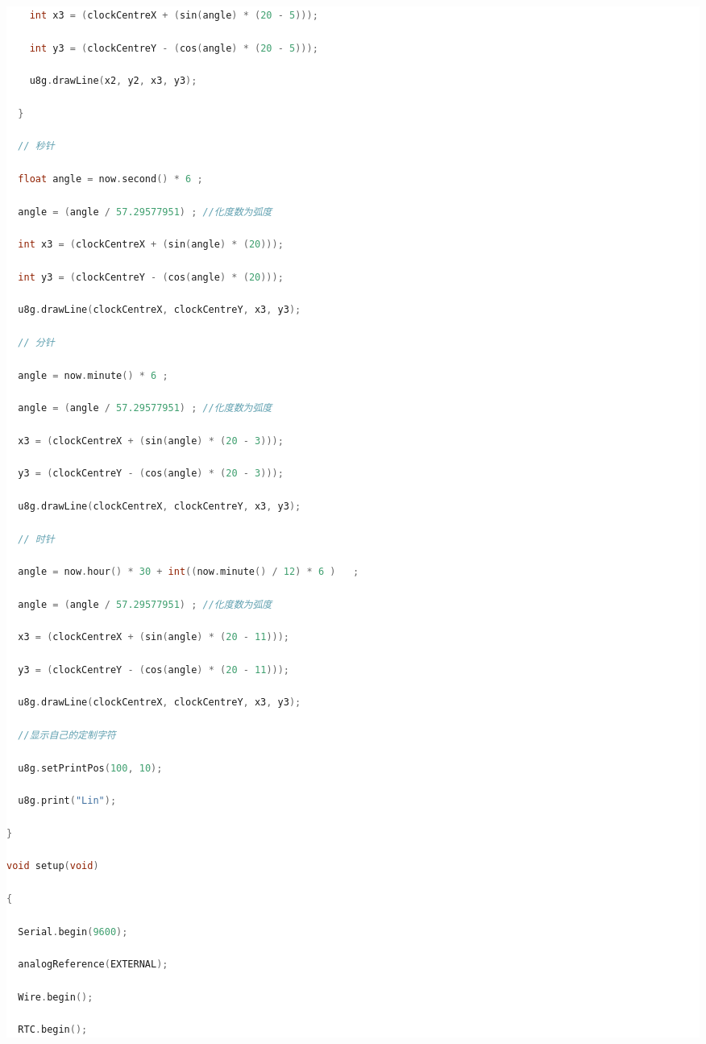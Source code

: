 ```cpp
    int x3 = (clockCentreX + (sin(angle) * (20 - 5)));

    int y3 = (clockCentreY - (cos(angle) * (20 - 5)));

    u8g.drawLine(x2, y2, x3, y3);

  }

  // 秒针

  float angle = now.second() * 6 ;

  angle = (angle / 57.29577951) ; //化度数为弧度

  int x3 = (clockCentreX + (sin(angle) * (20)));

  int y3 = (clockCentreY - (cos(angle) * (20)));

  u8g.drawLine(clockCentreX, clockCentreY, x3, y3);

  // 分针

  angle = now.minute() * 6 ;

  angle = (angle / 57.29577951) ; //化度数为弧度

  x3 = (clockCentreX + (sin(angle) * (20 - 3)));

  y3 = (clockCentreY - (cos(angle) * (20 - 3)));

  u8g.drawLine(clockCentreX, clockCentreY, x3, y3);

  // 时针

  angle = now.hour() * 30 + int((now.minute() / 12) * 6 )   ;

  angle = (angle / 57.29577951) ; //化度数为弧度

  x3 = (clockCentreX + (sin(angle) * (20 - 11)));

  y3 = (clockCentreY - (cos(angle) * (20 - 11)));

  u8g.drawLine(clockCentreX, clockCentreY, x3, y3);

  //显示自己的定制字符

  u8g.setPrintPos(100, 10);

  u8g.print("Lin");

}

void setup(void)

{

  Serial.begin(9600);

  analogReference(EXTERNAL);

  Wire.begin();

  RTC.begin();
```